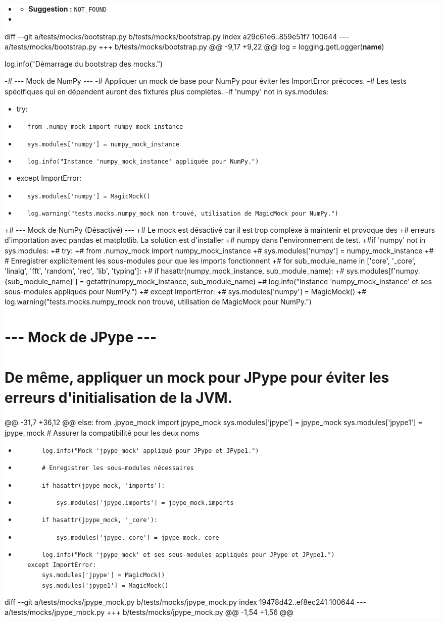 +  - **Suggestion :** `NOT_FOUND`
+
diff --git a/tests/mocks/bootstrap.py b/tests/mocks/bootstrap.py
index a29c61e6..859e51f7 100644
--- a/tests/mocks/bootstrap.py
+++ b/tests/mocks/bootstrap.py
@@ -9,17 +9,22 @@ log = logging.getLogger(__name__)
 
 log.info("Démarrage du bootstrap des mocks.")
 
-# --- Mock de NumPy ---
-# Appliquer un mock de base pour NumPy pour éviter les ImportError précoces.
-# Les tests spécifiques qui en dépendent auront des fixtures plus complètes.
-if 'numpy' not in sys.modules:
-    try:
-        from .numpy_mock import numpy_mock_instance
-        sys.modules['numpy'] = numpy_mock_instance
-        log.info("Instance 'numpy_mock_instance' appliquée pour NumPy.")
-    except ImportError:
-        sys.modules['numpy'] = MagicMock()
-        log.warning("tests.mocks.numpy_mock non trouvé, utilisation de MagicMock pour NumPy.")
+# --- Mock de NumPy (Désactivé) ---
+# Le mock est désactivé car il est trop complexe à maintenir et provoque des
+# erreurs d'importation avec pandas et matplotlib. La solution est d'installer
+# numpy dans l'environnement de test.
+#if 'numpy' not in sys.modules:
+#    try:
+#        from .numpy_mock import numpy_mock_instance
+#        sys.modules['numpy'] = numpy_mock_instance
+#        # Enregistrer explicitement les sous-modules pour que les imports fonctionnent
+#        for sub_module_name in ['core', '_core', 'linalg', 'fft', 'random', 'rec', 'lib', 'typing']:
+#            if hasattr(numpy_mock_instance, sub_module_name):
+#                sys.modules[f'numpy.{sub_module_name}'] = getattr(numpy_mock_instance, sub_module_name)
+#        log.info("Instance 'numpy_mock_instance' et ses sous-modules appliqués pour NumPy.")
+#    except ImportError:
+#        sys.modules['numpy'] = MagicMock()
+#        log.warning("tests.mocks.numpy_mock non trouvé, utilisation de MagicMock pour NumPy.")
 
 # --- Mock de JPype ---
 # De même, appliquer un mock pour JPype pour éviter les erreurs d'initialisation de la JVM.
@@ -31,7 +36,12 @@ else:
             from .jpype_mock import jpype_mock
             sys.modules['jpype'] = jpype_mock
             sys.modules['jpype1'] = jpype_mock # Assurer la compatibilité pour les deux noms
-            log.info("Mock 'jpype_mock' appliqué pour JPype et JPype1.")
+            # Enregistrer les sous-modules nécessaires
+            if hasattr(jpype_mock, 'imports'):
+                sys.modules['jpype.imports'] = jpype_mock.imports
+            if hasattr(jpype_mock, '_core'):
+                sys.modules['jpype._core'] = jpype_mock._core
+            log.info("Mock 'jpype_mock' et ses sous-modules appliqués pour JPype et JPype1.")
         except ImportError:
             sys.modules['jpype'] = MagicMock()
             sys.modules['jpype1'] = MagicMock()
diff --git a/tests/mocks/jpype_mock.py b/tests/mocks/jpype_mock.py
index 19478d42..ef8ec241 100644
--- a/tests/mocks/jpype_mock.py
+++ b/tests/mocks/jpype_mock.py
@@ -1,54 +1,56 @@